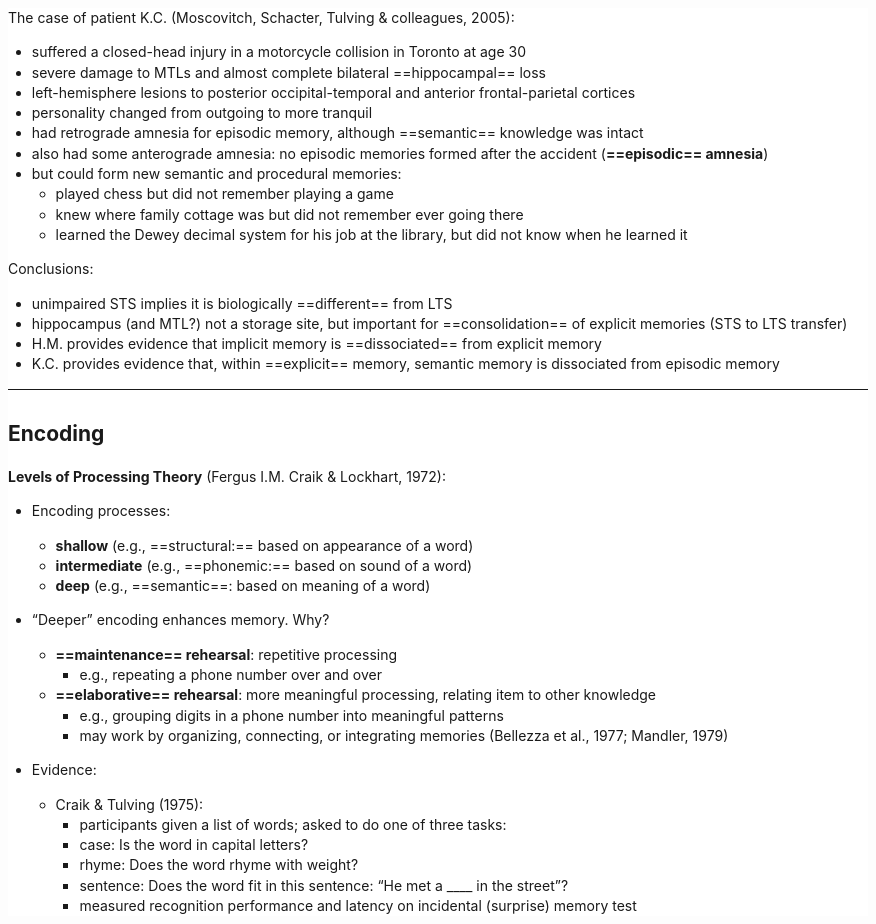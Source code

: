The case of patient K.C. (Moscovitch, Schacter, Tulving & colleagues, 2005):

- suffered a closed-head injury in a motorcycle collision in Toronto at age 30
- severe damage to MTLs and almost complete bilateral ==hippocampal== loss
- left-hemisphere lesions to posterior occipital-temporal and anterior frontal-parietal cortices
- personality changed from outgoing to more tranquil
- had retrograde amnesia for episodic memory, although ==semantic== knowledge was intact
- also had some anterograde amnesia: no episodic memories formed after the accident (**==episodic== amnesia**)
- but could form new semantic and procedural memories:
	- played chess but did not remember playing a game
	- knew where family cottage was but did not remember ever going there
	- learned the Dewey decimal system for his job at the library, but did not know when he learned it

Conclusions:

- unimpaired STS implies it is biologically ==different== from LTS
- hippocampus (and MTL?) not a storage site, but important for ==consolidation== of explicit memories (STS to LTS transfer)
- H.M. provides evidence that implicit memory is ==dissociated== from explicit memory
- K.C. provides evidence that, within ==explicit== memory, semantic memory is dissociated from episodic memory

---

## Encoding

**Levels of Processing Theory** (Fergus I.M. Craik & Lockhart, 1972):

- Encoding processes:
	- **shallow** (e.g., ==structural:== based on appearance of a word)
	- **intermediate** (e.g., ==phonemic:== based on sound of a word)
	- **deep** (e.g., ==semantic==: based on meaning of a word)

- “Deeper” encoding enhances memory. Why?
	- **==maintenance== rehearsal**: repetitive processing
		- e.g., repeating a phone number over and over
	- **==elaborative== rehearsal**: more meaningful processing, relating item to other knowledge
		- e.g., grouping digits in a phone number into meaningful patterns
		- may work by organizing, connecting, or integrating memories (Bellezza et al., 1977; Mandler, 1979)

- Evidence:
	- Craik & Tulving (1975):
		- participants given a list of words; asked to do one of three tasks:
		- case: Is the word in capital letters?
		- rhyme: Does the word rhyme with weight?
		- sentence: Does the word fit in this sentence: “He met a \_\_\_\_ in the street”?
		- measured recognition performance and latency on incidental (surprise) memory test
